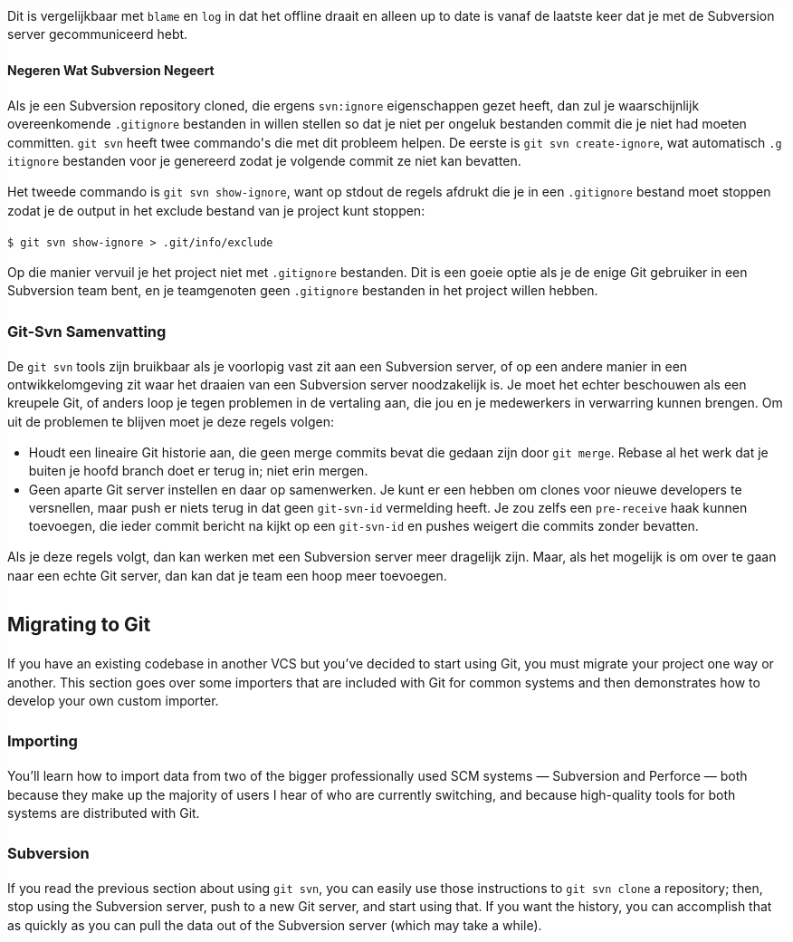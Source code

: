 Dit is vergelijkbaar met `blame` en `log` in dat het offline draait en alleen up to date is vanaf de laatste keer dat je met de Subversion server gecommuniceerd hebt.

#### Negeren Wat Subversion Negeert ####

Als je een Subversion repository cloned, die ergens `svn:ignore` eigenschappen gezet heeft, dan zul je waarschijnlijk overeenkomende `.gitignore` bestanden in willen stellen so dat je niet per ongeluk bestanden commit die je niet had moeten committen. `git svn` heeft twee commando's die met dit probleem helpen. De eerste is `git svn create-ignore`, wat automatisch `.gitignore` bestanden voor je genereerd zodat je volgende commit ze niet kan bevatten.

Het tweede commando is `git svn show-ignore`, want op stdout de regels afdrukt die je in een `.gitignore` bestand moet stoppen zodat je de output in het exclude bestand van je project kunt stoppen:

	$ git svn show-ignore > .git/info/exclude

Op die manier vervuil je het project niet met `.gitignore` bestanden. Dit is een goeie optie als je de enige Git gebruiker in een Subversion team bent, en je teamgenoten geen `.gitignore` bestanden in het project willen hebben.

### Git-Svn Samenvatting ###

De `git svn` tools zijn bruikbaar als je voorlopig vast zit aan een Subversion server, of op een andere manier in een ontwikkelomgeving zit waar het draaien van een Subversion server noodzakelijk is. Je moet het echter beschouwen als een kreupele Git, of anders loop je tegen problemen in de vertaling aan, die jou en je medewerkers in verwarring kunnen brengen. Om uit de problemen te blijven moet je deze regels volgen:

* Houdt een lineaire Git historie aan, die geen merge commits bevat die gedaan zijn door `git merge`. Rebase al het werk dat je buiten je hoofd branch doet er terug in; niet erin mergen.
* Geen aparte Git server instellen en daar op samenwerken. Je kunt er een hebben om clones voor nieuwe developers te versnellen, maar push er niets terug in dat geen `git-svn-id` vermelding heeft. Je zou zelfs een `pre-receive` haak kunnen toevoegen, die ieder commit bericht na kijkt op een `git-svn-id` en pushes weigert die commits zonder bevatten.

Als je deze regels volgt, dan kan werken met een Subversion server meer dragelijk zijn. Maar, als het mogelijk is om over te gaan naar een echte Git server, dan kan dat je team een hoop meer toevoegen.

## Migrating to Git ##

If you have an existing codebase in another VCS but you’ve decided to start using Git, you must migrate your project one way or another. This section goes over some importers that are included with Git for common systems and then demonstrates how to develop your own custom importer.

### Importing ###

You’ll learn how to import data from two of the bigger professionally used SCM systems — Subversion and Perforce — both because they make up the majority of users I hear of who are currently switching, and because high-quality tools for both systems are distributed with Git.

### Subversion ###

If you read the previous section about using `git svn`, you can easily use those instructions to `git svn clone` a repository; then, stop using the Subversion server, push to a new Git server, and start using that. If you want the history, you can accomplish that as quickly as you can pull the data out of the Subversion server (which may take a while).
